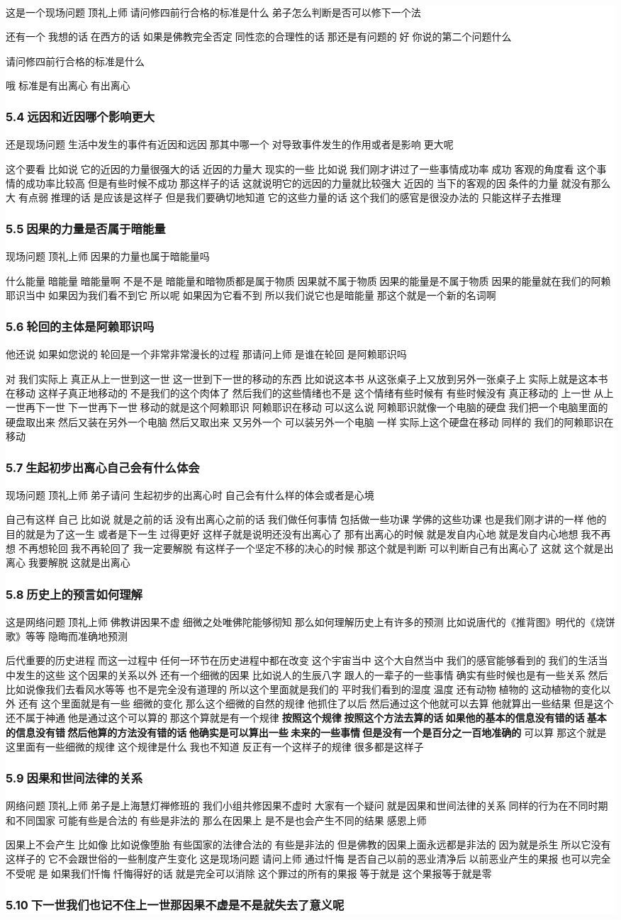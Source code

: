 这是一个现场问题 顶礼上师 请问修四前行合格的标准是什么 弟子怎么判断是否可以修下一个法

还有一个 我想的话 在西方的话 如果是佛教完全否定 同性恋的合理性的话 那还是有问题的 好 你说的第二个问题什么

请问修四前行合格的标准是什么

哦 标准是有出离心 有出离心

### 5.4 远因和近因哪个影响更大

还是现场问题 生活中发生的事件有近因和远因 那其中哪一个 对导致事件发生的作用或者是影响 更大呢

这个要看 比如说 它的近因的力量很强大的话 近因的力量大 现实的一些 比如说 我们刚才讲过了一些事情成功率 成功 客观的角度看 这个事情的成功率比较高 但是有些时候不成功 那这样子的话 这就说明它的远因的力量就比较强大 近因的 当下的客观的因 条件的力量 就没有那么大 有点弱 推理的话 是应该是这样子 但是我们要确切地知道 它的这些力量的话 这个我们的感官是很没办法的 只能这样子去推理

### 5.5 因果的力量是否属于暗能量

现场问题 顶礼上师 因果的力量也属于暗能量吗

什么能量 暗能量 暗能量啊 不是不是 暗能量和暗物质都是属于物质 因果就不属于物质 因果的能量是不属于物质 因果的能量就在我们的阿赖耶识当中 如果因为我们看不到它 所以呢 如果因为它看不到 所以我们说它也是暗能量 那这个就是一个新的名词啊

### 5.6 轮回的主体是阿赖耶识吗

他还说 如果如您说的 轮回是一个非常非常漫长的过程 那请问上师 是谁在轮回 是阿赖耶识吗

对 我们实际上 真正从上一世到这一世 这一世到下一世的移动的东西 比如说这本书 从这张桌子上又放到另外一张桌子上 实际上就是这本书在移动 这样子真正地移动的 不是我们的这个肉体了 然后我们的这些情绪也不是 这个情绪有些时候有 有些时候没有 真正移动的 上一世 从上一世再下一世 下一世再下一世 移动的就是这个阿赖耶识 阿赖耶识在移动 可以这么说 阿赖耶识就像一个电脑的硬盘 我们把一个电脑里面的硬盘取出来 然后又装在另外一个电脑 然后又取出来 又另外一个 可以装另外一个电脑 一样 实际上这个硬盘在移动 同样的 我们的阿赖耶识在移动

### 5.7 生起初步出离心自己会有什么体会

现场问题 顶礼上师 弟子请问 生起初步的出离心时 自己会有什么样的体会或者是心境

自己有这样 自己 比如说 就是之前的话 没有出离心之前的话 我们做任何事情 包括做一些功课 学佛的这些功课 也是我们刚才讲的一样 他的目的就是为了这一生 或者是下一生 过得更好 这样子就是说明还没有出离心了 那有出离心的时候 就是发自内心地 就是发自内心地想 我不再想 不再想轮回 我不再轮回了 我一定要解脱 有这样子一个坚定不移的决心的时候 那这个就是判断 可以判断自己有出离心了 这就 这个就是出离心 我要解脱 这就是出离心

### 5.8 历史上的预言如何理解

这是网络问题 顶礼上师 佛教讲因果不虚 细微之处唯佛陀能够彻知 那么如何理解历史上有许多的预测 比如说唐代的《推背图》明代的《烧饼歌》等等 隐晦而准确地预测

后代重要的历史进程 而这一过程中 任何一环节在历史进程中都在改变 这个宇宙当中 这个大自然当中 我们的感官能够看到的 我们的生活当中发生的这些 这个因果的关系以外 还有一个细微的因果 比如说人的生辰八字 跟人的一辈子的一些事情 确实有些时候也是有一些关系 然后比如说像我们去看风水等等 也不是完全没有道理的 所以这个里面就是我们的 平时我们看到的湿度 温度 还有动物 植物的 这动植物的变化以外 还有 这个里面就是有一些 细微的变化 那么这个细微的自然的规律 他抓住了以后 然后通过这个他就可以去算 他就算出一些结果 但是这个还不属于神通 他是通过这个可以算的 那这个算就是有一个规律 **按照这个规律 按照这个方法去算的话 如果他的基本的信息没有错的话 基本的信息没有错 然后他算的方法没有错的话 他确实是可以算出一些 未来的一些事情 但是没有一个是百分之一百地准确的** 可以算 那这个就是 这里面有一些细微的规律 这个规律是什么 我也不知道 反正有一个这样子的规律 很多都是这样子

### 5.9 因果和世间法律的关系

网络问题 顶礼上师 弟子是上海慧灯禅修班的 我们小组共修因果不虚时 大家有一个疑问 就是因果和世间法律的关系 同样的行为在不同时期和不同国家 可能有些是合法的 有些是非法的 那么在因果上 是不是也会产生不同的结果 感恩上师

因果上不会产生 比如像 比如说像堕胎 有些国家的法律合法的 有些是非法的 但是佛教的因果上面永远都是非法的 因为就是杀生 所以它没有这样子的 它不会跟世俗的一些制度产生变化 这是现场问题 请问上师 通过忏悔 是否自己以前的恶业清净后 以前恶业产生的果报 也可以完全不受呢 是 如果我们忏悔 忏悔得好的话 就是完全可以消除 这个罪过的所有的果报 等于就是 这个果报等于就是零

### 5.10 下一世我们也记不住上一世那因果不虚是不是就失去了意义呢
